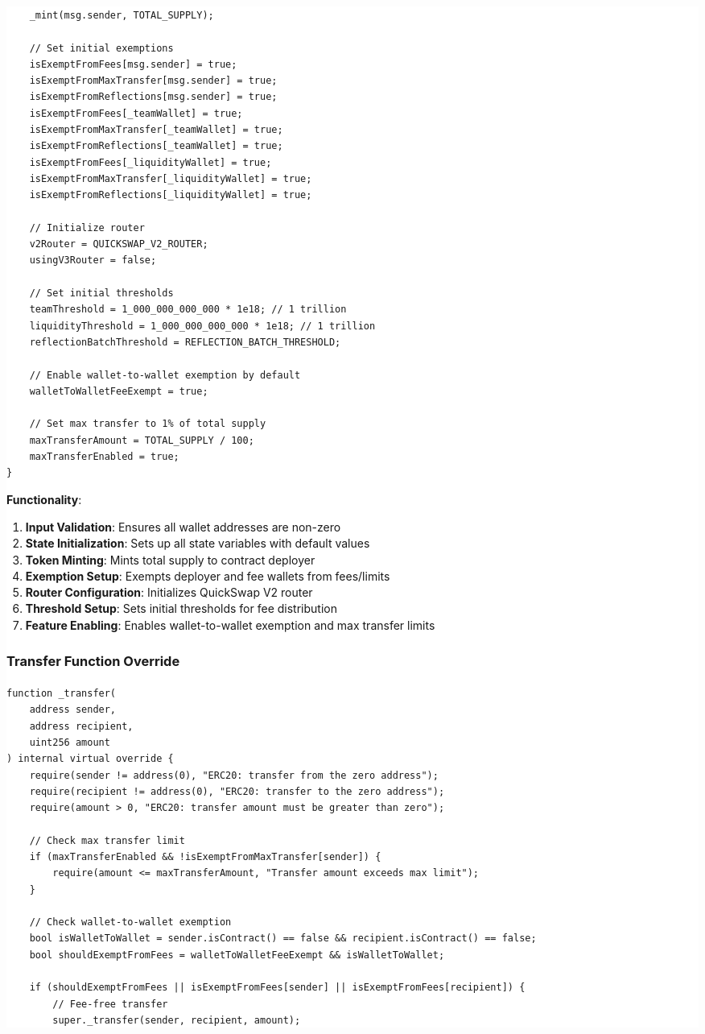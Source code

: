 ```solidity
    _mint(msg.sender, TOTAL_SUPPLY);
    
    // Set initial exemptions
    isExemptFromFees[msg.sender] = true;
    isExemptFromMaxTransfer[msg.sender] = true;
    isExemptFromReflections[msg.sender] = true;
    isExemptFromFees[_teamWallet] = true;
    isExemptFromMaxTransfer[_teamWallet] = true;
    isExemptFromReflections[_teamWallet] = true;
    isExemptFromFees[_liquidityWallet] = true;
    isExemptFromMaxTransfer[_liquidityWallet] = true;
    isExemptFromReflections[_liquidityWallet] = true;
    
    // Initialize router
    v2Router = QUICKSWAP_V2_ROUTER;
    usingV3Router = false;
    
    // Set initial thresholds
    teamThreshold = 1_000_000_000_000 * 1e18; // 1 trillion
    liquidityThreshold = 1_000_000_000_000 * 1e18; // 1 trillion
    reflectionBatchThreshold = REFLECTION_BATCH_THRESHOLD;
    
    // Enable wallet-to-wallet exemption by default
    walletToWalletFeeExempt = true;
    
    // Set max transfer to 1% of total supply
    maxTransferAmount = TOTAL_SUPPLY / 100;
    maxTransferEnabled = true;
}
```

**Functionality**:
1. **Input Validation**: Ensures all wallet addresses are non-zero
2. **State Initialization**: Sets up all state variables with default values
3. **Token Minting**: Mints total supply to contract deployer
4. **Exemption Setup**: Exempts deployer and fee wallets from fees/limits
5. **Router Configuration**: Initializes QuickSwap V2 router
6. **Threshold Setup**: Sets initial thresholds for fee distribution
7. **Feature Enabling**: Enables wallet-to-wallet exemption and max transfer limits

### Transfer Function Override

```solidity
function _transfer(
    address sender,
    address recipient,
    uint256 amount
) internal virtual override {
    require(sender != address(0), "ERC20: transfer from the zero address");
    require(recipient != address(0), "ERC20: transfer to the zero address");
    require(amount > 0, "ERC20: transfer amount must be greater than zero");
    
    // Check max transfer limit
    if (maxTransferEnabled && !isExemptFromMaxTransfer[sender]) {
        require(amount <= maxTransferAmount, "Transfer amount exceeds max limit");
    }
    
    // Check wallet-to-wallet exemption
    bool isWalletToWallet = sender.isContract() == false && recipient.isContract() == false;
    bool shouldExemptFromFees = walletToWalletFeeExempt && isWalletToWallet;
    
    if (shouldExemptFromFees || isExemptFromFees[sender] || isExemptFromFees[recipient]) {
        // Fee-free transfer
        super._transfer(sender, recipient, amount);
```